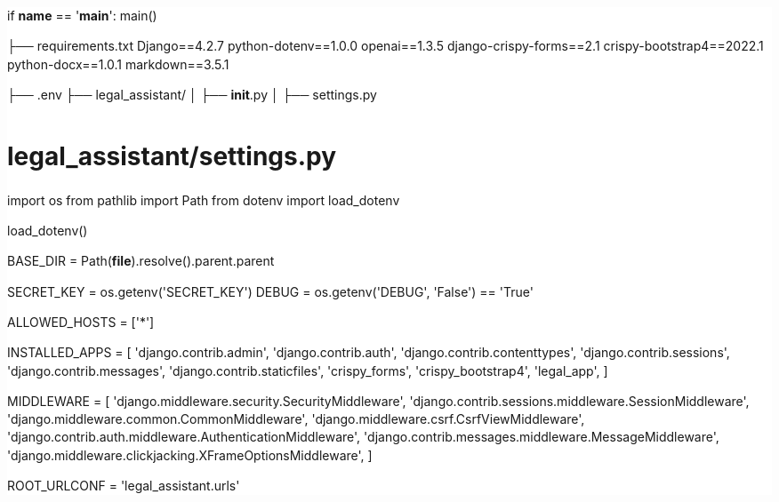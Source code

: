 if __name__ == '__main__':
    main()

├── requirements.txt
Django==4.2.7
python-dotenv==1.0.0
openai==1.3.5
django-crispy-forms==2.1
crispy-bootstrap4==2022.1
python-docx==1.0.1
markdown==3.5.1


├── .env
├── legal_assistant/
│   ├── __init__.py
│   ├── settings.py
# legal_assistant/settings.py
import os
from pathlib import Path
from dotenv import load_dotenv

load_dotenv()

BASE_DIR = Path(__file__).resolve().parent.parent

SECRET_KEY = os.getenv('SECRET_KEY')
DEBUG = os.getenv('DEBUG', 'False') == 'True'

ALLOWED_HOSTS = ['*']

INSTALLED_APPS = [
    'django.contrib.admin',
    'django.contrib.auth',
    'django.contrib.contenttypes',
    'django.contrib.sessions',
    'django.contrib.messages',
    'django.contrib.staticfiles',
    'crispy_forms',
    'crispy_bootstrap4',
    'legal_app',
]

MIDDLEWARE = [
    'django.middleware.security.SecurityMiddleware',
    'django.contrib.sessions.middleware.SessionMiddleware',
    'django.middleware.common.CommonMiddleware',
    'django.middleware.csrf.CsrfViewMiddleware',
    'django.contrib.auth.middleware.AuthenticationMiddleware',
    'django.contrib.messages.middleware.MessageMiddleware',
    'django.middleware.clickjacking.XFrameOptionsMiddleware',
]

ROOT_URLCONF = 'legal_assistant.urls'
